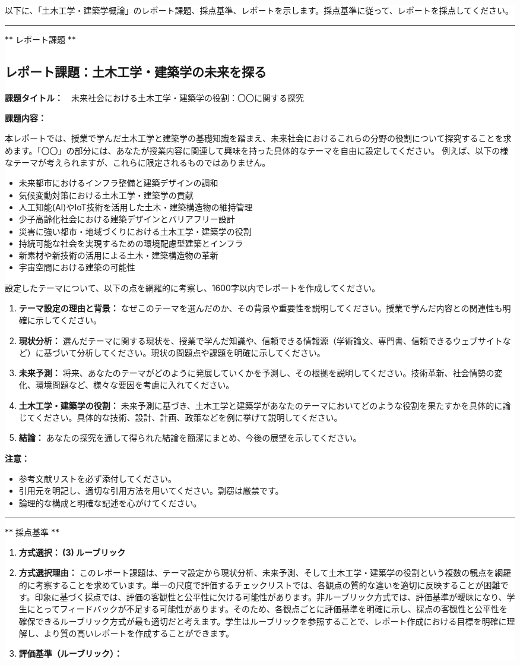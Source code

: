 以下に、「土木工学・建築学概論」のレポート課題、採点基準、レポートを示します。採点基準に従って、レポートを採点してください。

---------------------------------------
** レポート課題 **

## レポート課題：土木工学・建築学の未来を探る

**課題タイトル：**　未来社会における土木工学・建築学の役割：〇〇に関する探究

**課題内容：**

本レポートでは、授業で学んだ土木工学と建築学の基礎知識を踏まえ、未来社会におけるこれらの分野の役割について探究することを求めます。「〇〇」の部分には、あなたが授業内容に関連して興味を持った具体的なテーマを自由に設定してください。  例えば、以下の様なテーマが考えられますが、これらに限定されるものではありません。

* 未来都市におけるインフラ整備と建築デザインの調和
* 気候変動対策における土木工学・建築学の貢献
* 人工知能(AI)やIoT技術を活用した土木・建築構造物の維持管理
* 少子高齢化社会における建築デザインとバリアフリー設計
* 災害に強い都市・地域づくりにおける土木工学・建築学の役割
* 持続可能な社会を実現するための環境配慮型建築とインフラ
* 新素材や新技術の活用による土木・建築構造物の革新
* 宇宙空間における建築の可能性


設定したテーマについて、以下の点を網羅的に考察し、1600字以内でレポートを作成してください。

1. **テーマ設定の理由と背景：** なぜこのテーマを選んだのか、その背景や重要性を説明してください。授業で学んだ内容との関連性も明確に示してください。

2. **現状分析：** 選んだテーマに関する現状を、授業で学んだ知識や、信頼できる情報源（学術論文、専門書、信頼できるウェブサイトなど）に基づいて分析してください。現状の問題点や課題を明確に示してください。

3. **未来予測：** 将来、あなたのテーマがどのように発展していくかを予測し、その根拠を説明してください。技術革新、社会情勢の変化、環境問題など、様々な要因を考慮に入れてください。

4. **土木工学・建築学の役割：** 未来予測に基づき、土木工学と建築学があなたのテーマにおいてどのような役割を果たすかを具体的に論じてください。具体的な技術、設計、計画、政策などを例に挙げて説明してください。

5. **結論：** あなたの探究を通して得られた結論を簡潔にまとめ、今後の展望を示してください。


**注意：**

* 参考文献リストを必ず添付してください。
* 引用元を明記し、適切な引用方法を用いてください。剽窃は厳禁です。
* 論理的な構成と明確な記述を心がけてください。




---------------------------------------
** 採点基準 **

1. **方式選択： (3) ルーブリック**

2. **方式選択理由：**  このレポート課題は、テーマ設定から現状分析、未来予測、そして土木工学・建築学の役割という複数の観点を網羅的に考察することを求めています。単一の尺度で評価するチェックリストでは、各観点の質的な違いを適切に反映することが困難です。印象に基づく採点では、評価の客観性と公平性に欠ける可能性があります。非ルーブリック方式では、評価基準が曖昧になり、学生にとってフィードバックが不足する可能性があります。そのため、各観点ごとに評価基準を明確に示し、採点の客観性と公平性を確保できるルーブリック方式が最も適切だと考えます。学生はルーブリックを参照することで、レポート作成における目標を明確に理解し、より質の高いレポートを作成することができます。


3. **評価基準（ルーブリック）：**
